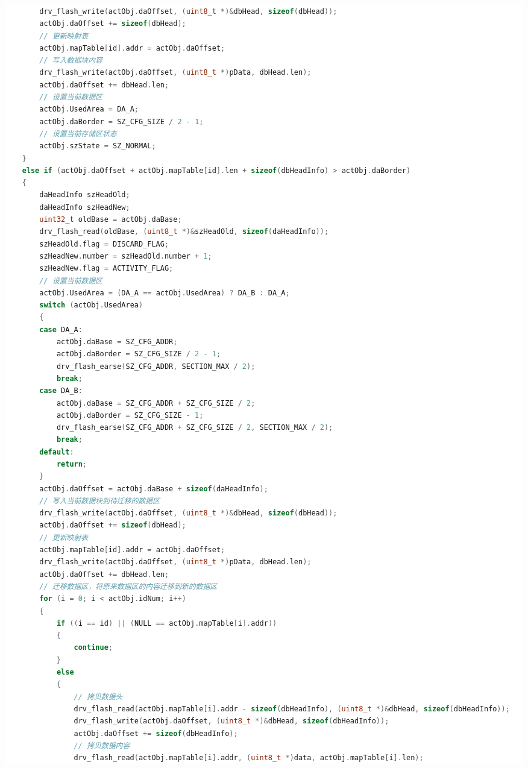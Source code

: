 ```c
        drv_flash_write(actObj.daOffset, (uint8_t *)&dbHead, sizeof(dbHead));
        actObj.daOffset += sizeof(dbHead);
        // 更新映射表
        actObj.mapTable[id].addr = actObj.daOffset;
        // 写入数据块内容
        drv_flash_write(actObj.daOffset, (uint8_t *)pData, dbHead.len);
        actObj.daOffset += dbHead.len;
        // 设置当前数据区
        actObj.UsedArea = DA_A;
        actObj.daBorder = SZ_CFG_SIZE / 2 - 1;
        // 设置当前存储区状态
        actObj.szState = SZ_NORMAL;
    }
    else if (actObj.daOffset + actObj.mapTable[id].len + sizeof(dbHeadInfo) > actObj.daBorder)
    {
        daHeadInfo szHeadOld;
        daHeadInfo szHeadNew;
        uint32_t oldBase = actObj.daBase;
        drv_flash_read(oldBase, (uint8_t *)&szHeadOld, sizeof(daHeadInfo));
        szHeadOld.flag = DISCARD_FLAG;
        szHeadNew.number = szHeadOld.number + 1;
        szHeadNew.flag = ACTIVITY_FLAG;
        // 设置当前数据区
        actObj.UsedArea = (DA_A == actObj.UsedArea) ? DA_B : DA_A;
        switch (actObj.UsedArea)
        {
        case DA_A:
            actObj.daBase = SZ_CFG_ADDR;
            actObj.daBorder = SZ_CFG_SIZE / 2 - 1;
            drv_flash_earse(SZ_CFG_ADDR, SECTION_MAX / 2);
            break;
        case DA_B:
            actObj.daBase = SZ_CFG_ADDR + SZ_CFG_SIZE / 2;
            actObj.daBorder = SZ_CFG_SIZE - 1;
            drv_flash_earse(SZ_CFG_ADDR + SZ_CFG_SIZE / 2, SECTION_MAX / 2);
            break;
        default:
            return;
        }
        actObj.daOffset = actObj.daBase + sizeof(daHeadInfo);
        // 写入当前数据块到待迁移的数据区
        drv_flash_write(actObj.daOffset, (uint8_t *)&dbHead, sizeof(dbHead));
        actObj.daOffset += sizeof(dbHead);
        // 更新映射表
        actObj.mapTable[id].addr = actObj.daOffset;
        drv_flash_write(actObj.daOffset, (uint8_t *)pData, dbHead.len);
        actObj.daOffset += dbHead.len;
        // 迁移数据区，将原来数据区的内容迁移到新的数据区
        for (i = 0; i < actObj.idNum; i++)
        {
            if ((i == id) || (NULL == actObj.mapTable[i].addr))
            {
                continue;
            }
            else
            {
                // 拷贝数据头
                drv_flash_read(actObj.mapTable[i].addr - sizeof(dbHeadInfo), (uint8_t *)&dbHead, sizeof(dbHeadInfo));
                drv_flash_write(actObj.daOffset, (uint8_t *)&dbHead, sizeof(dbHeadInfo));
                actObj.daOffset += sizeof(dbHeadInfo);
                // 拷贝数据内容
                drv_flash_read(actObj.mapTable[i].addr, (uint8_t *)data, actObj.mapTable[i].len);
```
